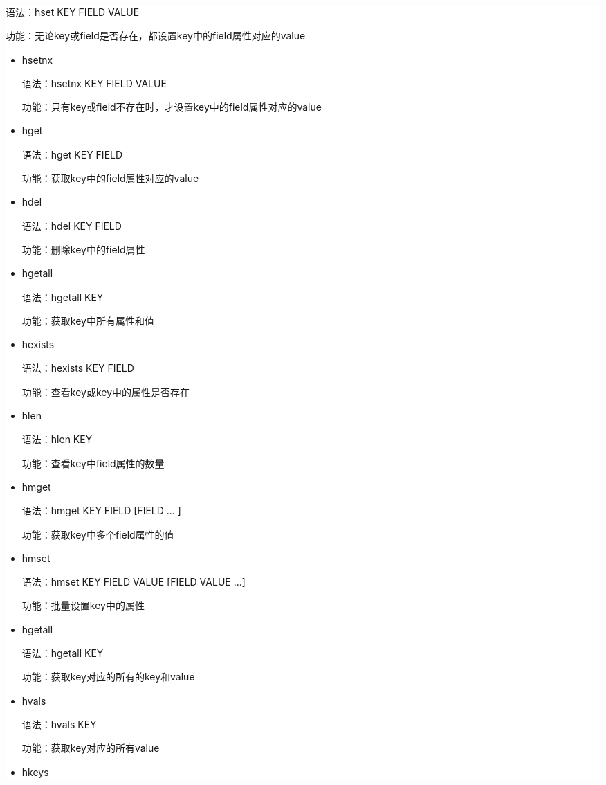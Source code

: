   语法：hset KEY FIELD VALUE

  功能：无论key或field是否存在，都设置key中的field属性对应的value

- hsetnx

  语法：hsetnx KEY FIELD VALUE

  功能：只有key或field不存在时，才设置key中的field属性对应的value

- hget

  语法：hget KEY FIELD

  功能：获取key中的field属性对应的value

- hdel

  语法：hdel KEY FIELD

  功能：删除key中的field属性

- hgetall

  语法：hgetall KEY

  功能：获取key中所有属性和值

- hexists

  语法：hexists KEY FIELD

  功能：查看key或key中的属性是否存在

- hlen

  语法：hlen KEY

  功能：查看key中field属性的数量

- hmget

  语法：hmget KEY FIELD [FIELD ... ]

  功能：获取key中多个field属性的值

- hmset

  语法：hmset KEY FIELD VALUE [FIELD VALUE ...]

  功能：批量设置key中的属性

- hgetall

  语法：hgetall KEY

  功能：获取key对应的所有的key和value

- hvals

  语法：hvals KEY

  功能：获取key对应的所有value

- hkeys
